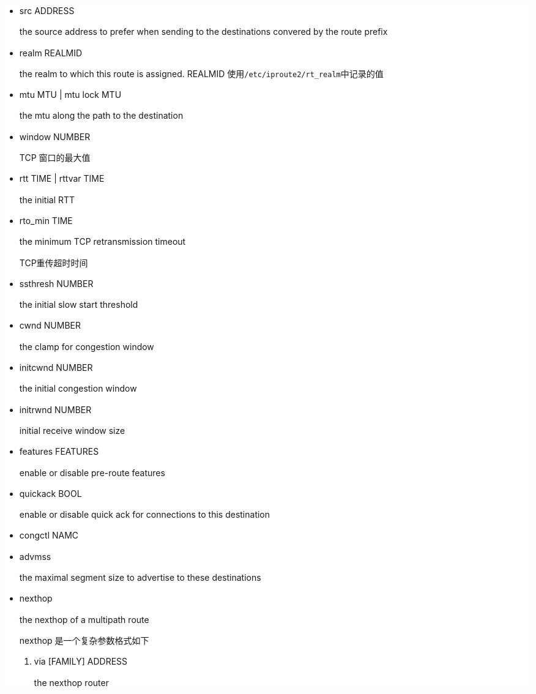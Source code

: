 - src ADDRESS

  the source address to prefer when sending to the destinations convered by the route prefix

- realm REALMID

  the realm to which this route is assigned. REALMID 使用`/etc/iproute2/rt_realm`中记录的值

- mtu MTU | mtu lock MTU

  the mtu along the path to the destination

- window NUMBER

  TCP 窗口的最大值

- rtt TIME | rttvar TIME

  the initial RTT

- rto_min TIME

  the minimum TCP retransmission timeout

  TCP重传超时时间

- ssthresh NUMBER

  the initial slow start threshold

- cwnd NUMBER

  the clamp for congestion window

- initcwnd NUMBER

  the initial congestion window

- initrwnd NUMBER

  initial receive window size

- features  FEATURES

  enable or disable pre-route features

- quickack BOOL

  enable or disable quick ack for connections to this destination

- congctl NAMC

- advmss

  the maximal segment size to advertise to these destinations

- nexthop

  the nexthop of a multipath route

  nexthop 是一个复杂参数格式如下

  1. via [FAMILY] ADDRESS

     the nexthop router
